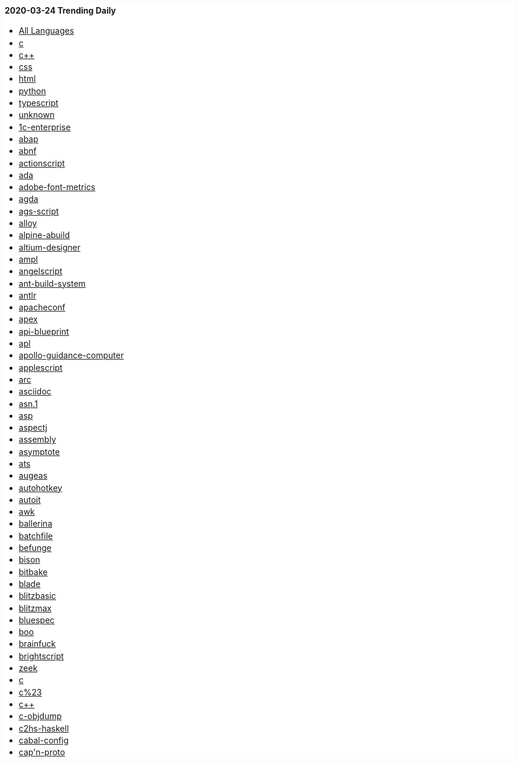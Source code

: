 

**2020-03-24 Trending Daily**

- [All Languages](#all-languages)
- [c](#c)
- [c++](#c)
- [css](#css)
- [html](#html)
- [python](#python)
- [typescript](#typescript)
- [unknown](#unknown)
- [1c-enterprise](#1c-enterprise)
- [abap](#abap)
- [abnf](#abnf)
- [actionscript](#actionscript)
- [ada](#ada)
- [adobe-font-metrics](#adobe-font-metrics)
- [agda](#agda)
- [ags-script](#ags-script)
- [alloy](#alloy)
- [alpine-abuild](#alpine-abuild)
- [altium-designer](#altium-designer)
- [ampl](#ampl)
- [angelscript](#angelscript)
- [ant-build-system](#ant-build-system)
- [antlr](#antlr)
- [apacheconf](#apacheconf)
- [apex](#apex)
- [api-blueprint](#api-blueprint)
- [apl](#apl)
- [apollo-guidance-computer](#apollo-guidance-computer)
- [applescript](#applescript)
- [arc](#arc)
- [asciidoc](#asciidoc)
- [asn.1](#asn1)
- [asp](#asp)
- [aspectj](#aspectj)
- [assembly](#assembly)
- [asymptote](#asymptote)
- [ats](#ats)
- [augeas](#augeas)
- [autohotkey](#autohotkey)
- [autoit](#autoit)
- [awk](#awk)
- [ballerina](#ballerina)
- [batchfile](#batchfile)
- [befunge](#befunge)
- [bison](#bison)
- [bitbake](#bitbake)
- [blade](#blade)
- [blitzbasic](#blitzbasic)
- [blitzmax](#blitzmax)
- [bluespec](#bluespec)
- [boo](#boo)
- [brainfuck](#brainfuck)
- [brightscript](#brightscript)
- [zeek](#zeek)
- [c](#c-1)
- [c%23](#c)
- [c++](#c-1)
- [c-objdump](#c-objdump)
- [c2hs-haskell](#c2hs-haskell)
- [cabal-config](#cabal-config)
- [cap'n-proto](#capn-proto)